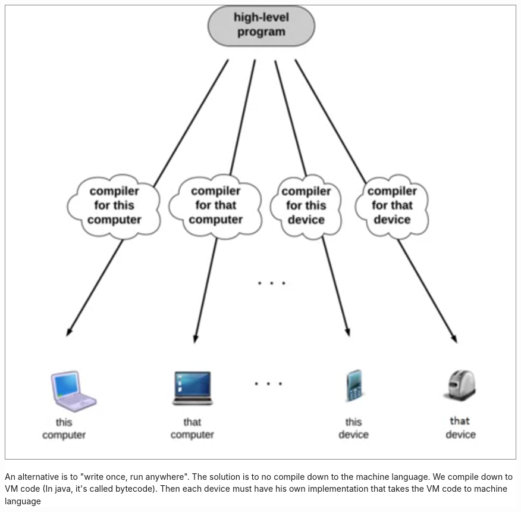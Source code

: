 ![](attachment/f02618e2e50c7f9ad7e4ba2d05a2596a.png)

An alternative is to "write once, run anywhere". The solution is to no compile down to the machine language. We compile down to VM code (In java, it's called bytecode). Then each device must have his own implementation that takes the VM code to machine language
